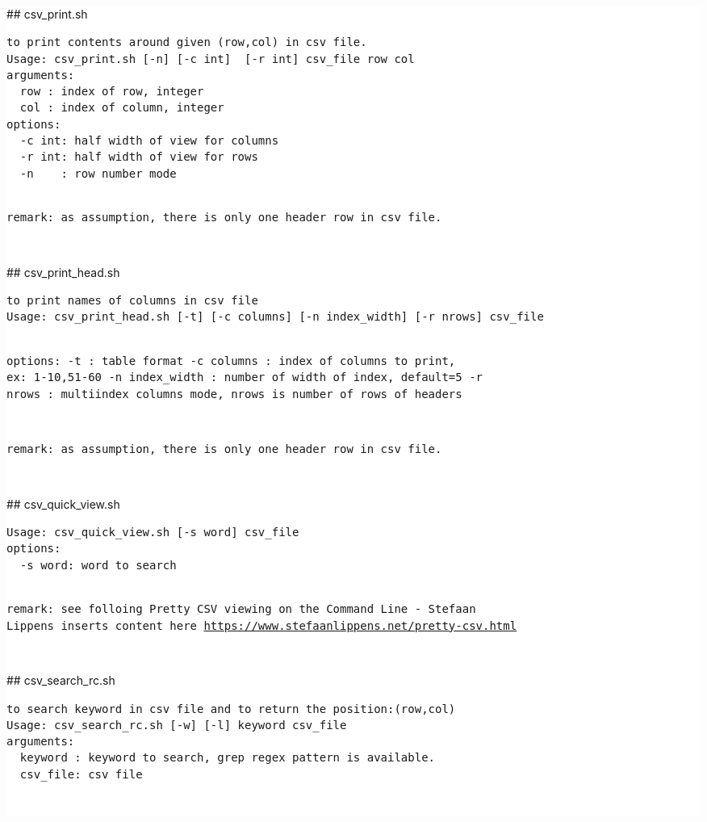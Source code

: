 

</pre>
## csv_print.sh
<pre>
to print contents around given (row,col) in csv file.
Usage: csv_print.sh [-n] [-c int]  [-r int] csv_file row col
arguments:
  row : index of row, integer
  col : index of column, integer
options:
  -c int: half width of view for columns
  -r int: half width of view for rows
  -n    : row number mode

remark:
  as assumption, there is only one header row in csv file.



</pre>
## csv_print_head.sh
<pre>
to print names of columns in csv file
Usage: csv_print_head.sh [-t] [-c columns] [-n index_width] [-r nrows] csv_file

options:
  -t             : table format
  -c columns     : index of columns to print, ex: 1-10,51-60
  -n index_width : number of width of index, default=5
  -r nrows       : multiindex columns mode, nrows is number of rows of headers

remark:
  as assumption, there is only one header row in csv file.



</pre>
## csv_quick_view.sh
<pre>
Usage: csv_quick_view.sh [-s word] csv_file
options:
  -s word: word to search

remark:
  see folloing
  Pretty CSV viewing on the Command Line - Stefaan Lippens inserts content here https://www.stefaanlippens.net/pretty-csv.html


</pre>
## csv_search_rc.sh
<pre>
to search keyword in csv file and to return the position:(row,col)
Usage: csv_search_rc.sh [-w] [-l] keyword csv_file
arguments:
  keyword : keyword to search, grep regex pattern is available.
  csv_file: csv file
